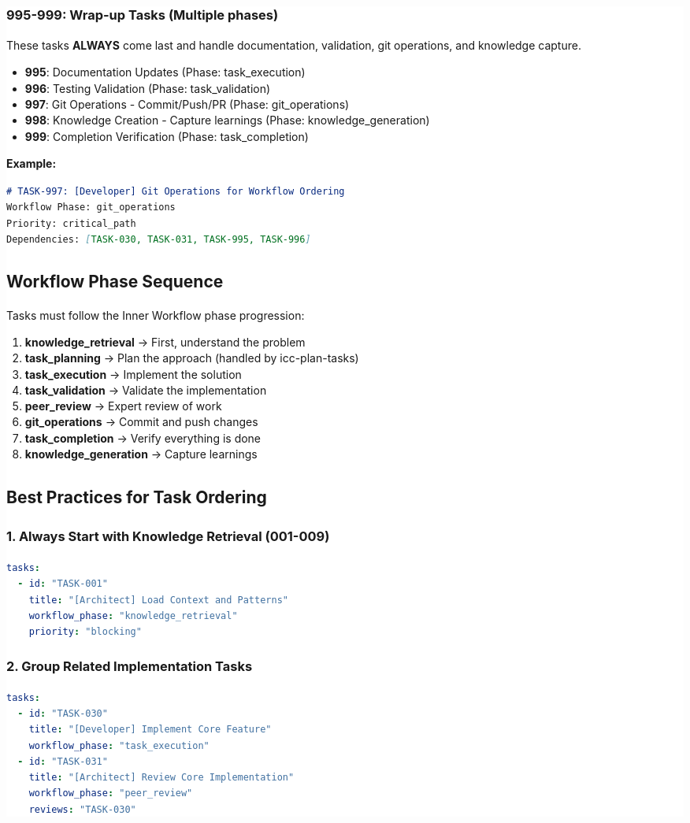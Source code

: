 ### 995-999: Wrap-up Tasks (Multiple phases)
These tasks **ALWAYS** come last and handle documentation, validation, git operations, and knowledge capture.

- **995**: Documentation Updates (Phase: task_execution)
- **996**: Testing Validation (Phase: task_validation)
- **997**: Git Operations - Commit/Push/PR (Phase: git_operations)
- **998**: Knowledge Creation - Capture learnings (Phase: knowledge_generation)
- **999**: Completion Verification (Phase: task_completion)

**Example:**
```markdown
# TASK-997: [Developer] Git Operations for Workflow Ordering
Workflow Phase: git_operations
Priority: critical_path
Dependencies: [TASK-030, TASK-031, TASK-995, TASK-996]
```

## Workflow Phase Sequence

Tasks must follow the Inner Workflow phase progression:

1. **knowledge_retrieval** → First, understand the problem
2. **task_planning** → Plan the approach (handled by icc-plan-tasks)
3. **task_execution** → Implement the solution
4. **task_validation** → Validate the implementation
5. **peer_review** → Expert review of work
6. **git_operations** → Commit and push changes
7. **task_completion** → Verify everything is done
8. **knowledge_generation** → Capture learnings

## Best Practices for Task Ordering

### 1. Always Start with Knowledge Retrieval (001-009)
```yaml
tasks:
  - id: "TASK-001"
    title: "[Architect] Load Context and Patterns"
    workflow_phase: "knowledge_retrieval"
    priority: "blocking"
```

### 2. Group Related Implementation Tasks
```yaml
tasks:
  - id: "TASK-030"
    title: "[Developer] Implement Core Feature"
    workflow_phase: "task_execution"
  - id: "TASK-031"
    title: "[Architect] Review Core Implementation"
    workflow_phase: "peer_review"
    reviews: "TASK-030"
```
